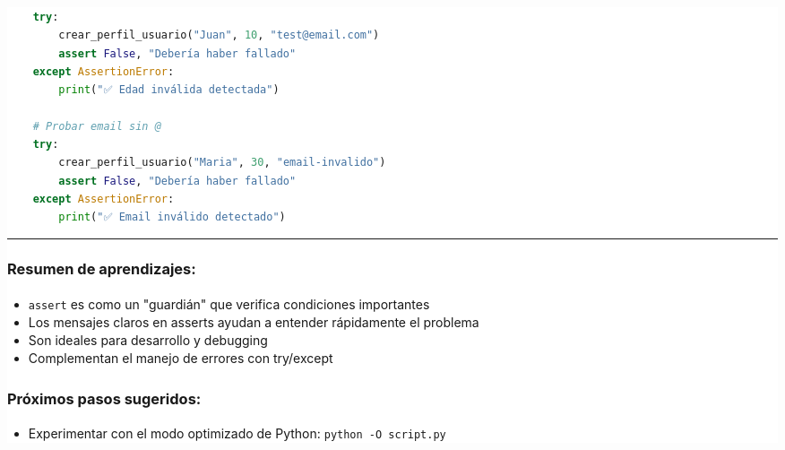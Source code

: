 ```python
    try:
        crear_perfil_usuario("Juan", 10, "test@email.com")
        assert False, "Debería haber fallado"
    except AssertionError:
        print("✅ Edad inválida detectada")
    
    # Probar email sin @
    try:
        crear_perfil_usuario("Maria", 30, "email-invalido")
        assert False, "Debería haber fallado"
    except AssertionError:
        print("✅ Email inválido detectado")
```

---

### **Resumen de aprendizajes:**
-  `assert` es como un "guardián" que verifica condiciones importantes
-  Los mensajes claros en asserts ayudan a entender rápidamente el problema
-  Son ideales para desarrollo y debugging
-  Complementan el manejo de errores con try/except

### **Próximos pasos sugeridos:**
- Experimentar con el modo optimizado de Python: `python -O script.py`

